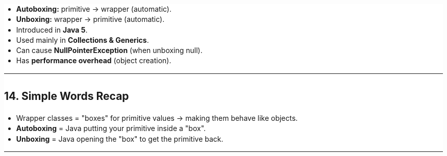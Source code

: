 * **Autoboxing:** primitive → wrapper (automatic).
* **Unboxing:** wrapper → primitive (automatic).
* Introduced in **Java 5**.
* Used mainly in **Collections & Generics**.
* Can cause **NullPointerException** (when unboxing null).
* Has **performance overhead** (object creation).

---

## 14. Simple Words Recap

* Wrapper classes = "boxes" for primitive values → making them behave like objects.
* **Autoboxing** = Java putting your primitive inside a "box".
* **Unboxing** = Java opening the "box" to get the primitive back.

---
